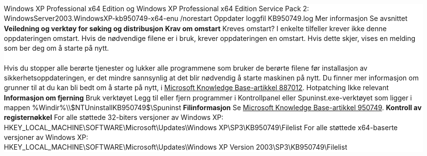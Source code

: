 <td style="border:1px solid black;">Windows XP Professional x64 Edition og Windows XP Professional x64 Edition Service Pack 2:<br />
WindowsServer2003.WindowsXP-kb950749-x64-enu /norestart</td>
</tr>
<tr class="odd">
<td style="border:1px solid black;">Oppdater loggfil</td>
<td style="border:1px solid black;">KB950749.log</td>
</tr>
<tr class="even">
<td style="border:1px solid black;">Mer informasjon</td>
<td style="border:1px solid black;">Se avsnittet <strong>Veiledning og verktøy for søking og distribusjon</strong></td>
</tr>
<tr class="odd">
<td style="border:1px solid black;"><strong>Krav om omstart</strong></td>
<td style="border:1px solid black;"></td>
</tr>
<tr class="even">
<td style="border:1px solid black;">Kreves omstart?</td>
<td style="border:1px solid black;">I enkelte tilfeller krever ikke denne oppdateringen omstart. Hvis de nødvendige filene er i bruk, krever oppdateringen en omstart. Hvis dette skjer, vises en melding som ber deg om å starte på nytt.<br />
<br />
Hvis du stopper alle berørte tjenester og lukker alle programmene som bruker de berørte filene før installasjon av sikkerhetsoppdateringen, er det mindre sannsynlig at det blir nødvendig å starte maskinen på nytt. Du finner mer informasjon om grunner til at du kan bli bedt om å starte på nytt, i <a href="http://support.microsoft.com/kb/887012">Microsoft Knowledge Base-artikkel 887012</a>.</td>
</tr>
<tr class="odd">
<td style="border:1px solid black;">Hotpatching</td>
<td style="border:1px solid black;">Ikke relevant</td>
</tr>
<tr class="even">
<td style="border:1px solid black;"><strong>Informasjon om fjerning</strong></td>
<td style="border:1px solid black;">Bruk verktøyet Legg til eller fjern programmer i Kontrollpanel eller Spuninst.exe-verktøyet som ligger i mappen %Windir%\\$NTUninstallKB950749$\Spuninst</td>
</tr>
<tr class="odd">
<td style="border:1px solid black;"><strong>Filinformasjon</strong></td>
<td style="border:1px solid black;">Se <a href="http://support.microsoft.com/kb/950749">Microsoft Knowledge Base-artikkel 950749</a>.</td>
</tr>
<tr class="even">
<td style="border:1px solid black;"><strong>Kontroll av registernøkkel</strong></td>
<td style="border:1px solid black;">For alle støttede 32-biters versjoner av Windows XP:<br />
HKEY_LOCAL_MACHINE\SOFTWARE\Microsoft\Updates\Windows XP\SP3\KB950749\Filelist</td>
</tr>
<tr class="odd">
<td style="border:1px solid black;"></td>
<td style="border:1px solid black;">For alle støttede x64-baserte versjoner av Windows XP:<br />
HKEY_LOCAL_MACHINE\SOFTWARE\Microsoft\Updates\Windows XP Version 2003\SP3\KB950749\Filelist</td>
</tr>
</tbody>
</table>
